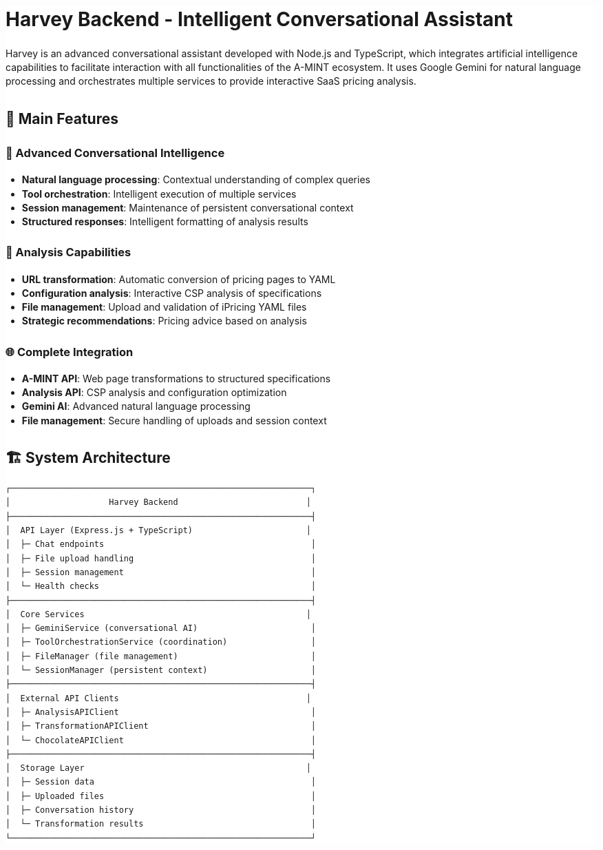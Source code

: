 # Harvey Backend - Intelligent Conversational Assistant

Harvey is an advanced conversational assistant developed with Node.js and TypeScript, which integrates artificial intelligence capabilities to facilitate interaction with all functionalities of the A-MINT ecosystem. It uses Google Gemini for natural language processing and orchestrates multiple services to provide interactive SaaS pricing analysis.

## 🎯 Main Features

### 🤖 Advanced Conversational Intelligence
- **Natural language processing**: Contextual understanding of complex queries
- **Tool orchestration**: Intelligent execution of multiple services
- **Session management**: Maintenance of persistent conversational context
- **Structured responses**: Intelligent formatting of analysis results

### 🔧 Analysis Capabilities
- **URL transformation**: Automatic conversion of pricing pages to YAML
- **Configuration analysis**: Interactive CSP analysis of specifications
- **File management**: Upload and validation of iPricing YAML files
- **Strategic recommendations**: Pricing advice based on analysis

### 🌐 Complete Integration
- **A-MINT API**: Web page transformations to structured specifications
- **Analysis API**: CSP analysis and configuration optimization
- **Gemini AI**: Advanced natural language processing
- **File management**: Secure handling of uploads and session context

## 🏗️ System Architecture

```
┌─────────────────────────────────────────────────────────────┐
│                    Harvey Backend                          │
├─────────────────────────────────────────────────────────────┤
│  API Layer (Express.js + TypeScript)                       │
│  ├─ Chat endpoints                                          │
│  ├─ File upload handling                                    │
│  ├─ Session management                                      │
│  └─ Health checks                                           │
├─────────────────────────────────────────────────────────────┤
│  Core Services                                             │
│  ├─ GeminiService (conversational AI)                       │
│  ├─ ToolOrchestrationService (coordination)                 │
│  ├─ FileManager (file management)                           │
│  └─ SessionManager (persistent context)                     │
├─────────────────────────────────────────────────────────────┤
│  External API Clients                                      │
│  ├─ AnalysisAPIClient                                       │
│  ├─ TransformationAPIClient                                 │
│  └─ ChocolateAPIClient                                      │
├─────────────────────────────────────────────────────────────┤
│  Storage Layer                                             │
│  ├─ Session data                                            │
│  ├─ Uploaded files                                          │
│  ├─ Conversation history                                    │
│  └─ Transformation results                                  │
└─────────────────────────────────────────────────────────────┘
```
